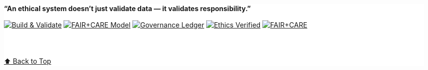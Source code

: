 **“An ethical system doesn’t just validate data — it validates responsibility.”**

[![Build & Validate](https://img.shields.io/github/actions/workflow/status/bartytime4life/Kansas-Frontier-Matrix/validate.yml?label=Build+%26+Validate)]()
[![FAIR+CARE Model](https://img.shields.io/badge/FAIR%20%26%20CARE-Evaluator%20Active%20✓-teal)]()
[![Governance Ledger](https://img.shields.io/badge/Ledger-Linked-blueviolet)]()
[![Ethics Verified](https://img.shields.io/badge/Ethics-Validated-lightgrey)]()
[![FAIR+CARE](https://img.shields.io/badge/FAIR-CARE-green)]()

<br><br> <a href="#-kansas-frontier-matrix--faircare-evaluator-v15-ethical-ai-validation-model--diamond⁹-Ω--crown∞Ω-certified">⬆ Back to Top</a>

</div>
